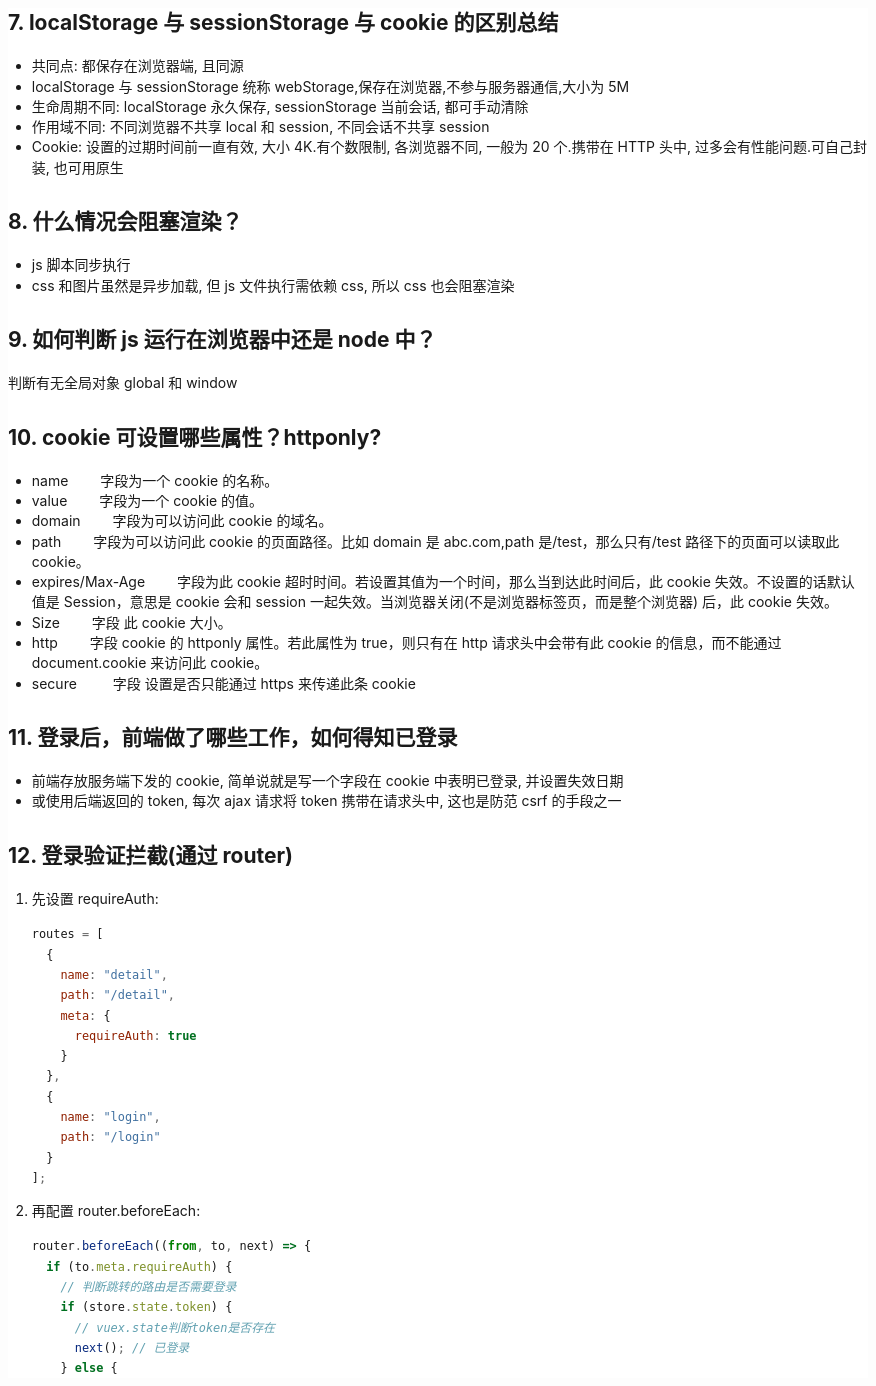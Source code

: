 ## 7. localStorage 与 sessionStorage 与 cookie 的区别总结

- 共同点: 都保存在浏览器端, 且同源
- localStorage 与 sessionStorage 统称 webStorage,保存在浏览器,不参与服务器通信,大小为 5M
- 生命周期不同: localStorage 永久保存, sessionStorage 当前会话, 都可手动清除
- 作用域不同: 不同浏览器不共享 local 和 session, 不同会话不共享 session
- Cookie: 设置的过期时间前一直有效, 大小 4K.有个数限制, 各浏览器不同, 一般为 20 个.携带在 HTTP 头中, 过多会有性能问题.可自己封装, 也可用原生

## 8. 什么情况会阻塞渲染？

- js 脚本同步执行
- css 和图片虽然是异步加载, 但 js 文件执行需依赖 css, 所以 css 也会阻塞渲染

## 9. 如何判断 js 运行在浏览器中还是 node 中？

判断有无全局对象 global 和 window

## 10. cookie 可设置哪些属性？httponly?

- name 　　字段为一个 cookie 的名称。
- value 　　字段为一个 cookie 的值。
- domain 　　字段为可以访问此 cookie 的域名。
- path 　　字段为可以访问此 cookie 的页面路径。比如 domain 是 abc.com,path 是/test，那么只有/test 路径下的页面可以读取此 cookie。
- expires/Max-Age 　　字段为此 cookie 超时时间。若设置其值为一个时间，那么当到达此时间后，此 cookie 失效。不设置的话默认值是 Session，意思是 cookie 会和 session 一起失效。当浏览器关闭(不是浏览器标签页，而是整个浏览器) 后，此 cookie 失效。
- Size 　　字段 此 cookie 大小。
- http 　　字段 cookie 的 httponly 属性。若此属性为 true，则只有在 http 请求头中会带有此 cookie 的信息，而不能通过 document.cookie 来访问此 cookie。
- secure 　　 字段 设置是否只能通过 https 来传递此条 cookie

## 11. 登录后，前端做了哪些工作，如何得知已登录

- 前端存放服务端下发的 cookie, 简单说就是写一个字段在 cookie 中表明已登录, 并设置失效日期
- 或使用后端返回的 token, 每次 ajax 请求将 token 携带在请求头中, 这也是防范 csrf 的手段之一

## 12. 登录验证拦截(通过 router)

1. 先设置 requireAuth:
   ```js
   routes = [
     {
       name: "detail",
       path: "/detail",
       meta: {
         requireAuth: true
       }
     },
     {
       name: "login",
       path: "/login"
     }
   ];
   ```
2. 再配置 router.beforeEach:
   ```js
   router.beforeEach((from, to, next) => {
     if (to.meta.requireAuth) {
       // 判断跳转的路由是否需要登录
       if (store.state.token) {
         // vuex.state判断token是否存在
         next(); // 已登录
       } else {
   ```